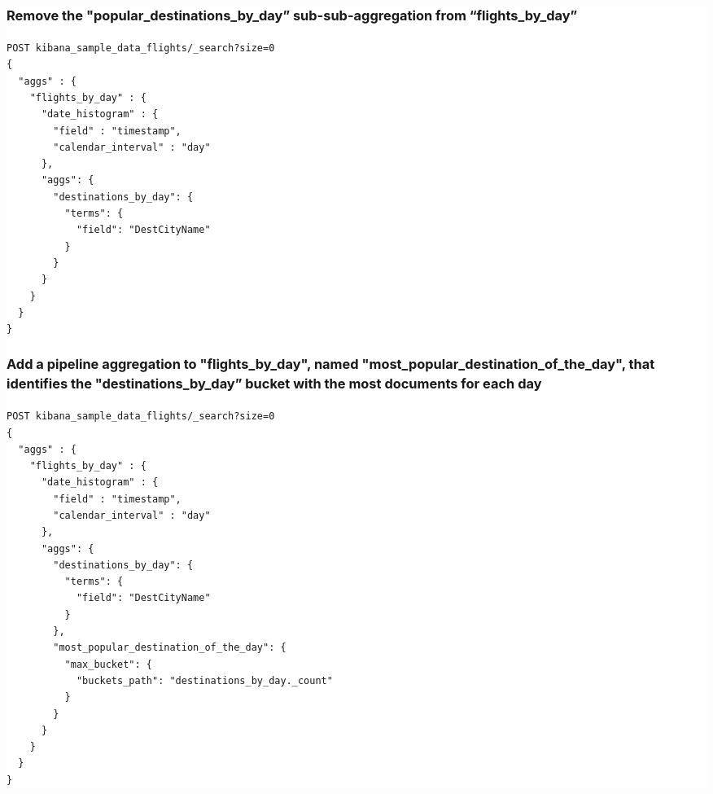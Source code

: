 ### Remove the "popular_destinations_by_day” sub-sub-aggregation from “flights_by_day”

```
POST kibana_sample_data_flights/_search?size=0
{
  "aggs" : {
    "flights_by_day" : {
      "date_histogram" : {
        "field" : "timestamp",
        "calendar_interval" : "day"
      },
      "aggs": {
        "destinations_by_day": {
          "terms": {
            "field": "DestCityName"
          }
        }
      }
    }
  }
}
```

### Add a pipeline aggregation to "flights_by_day", named "most_popular_destination_of_the_day", that identifies the "destinations_by_day” bucket with the most documents for each day

```
POST kibana_sample_data_flights/_search?size=0
{
  "aggs" : {
    "flights_by_day" : {
      "date_histogram" : {
        "field" : "timestamp",
        "calendar_interval" : "day"
      },
      "aggs": {
        "destinations_by_day": {
          "terms": {
            "field": "DestCityName"
          }
        },
        "most_popular_destination_of_the_day": {
          "max_bucket": {
            "buckets_path": "destinations_by_day._count"
          }
        }
      }
    }
  }
}
```
